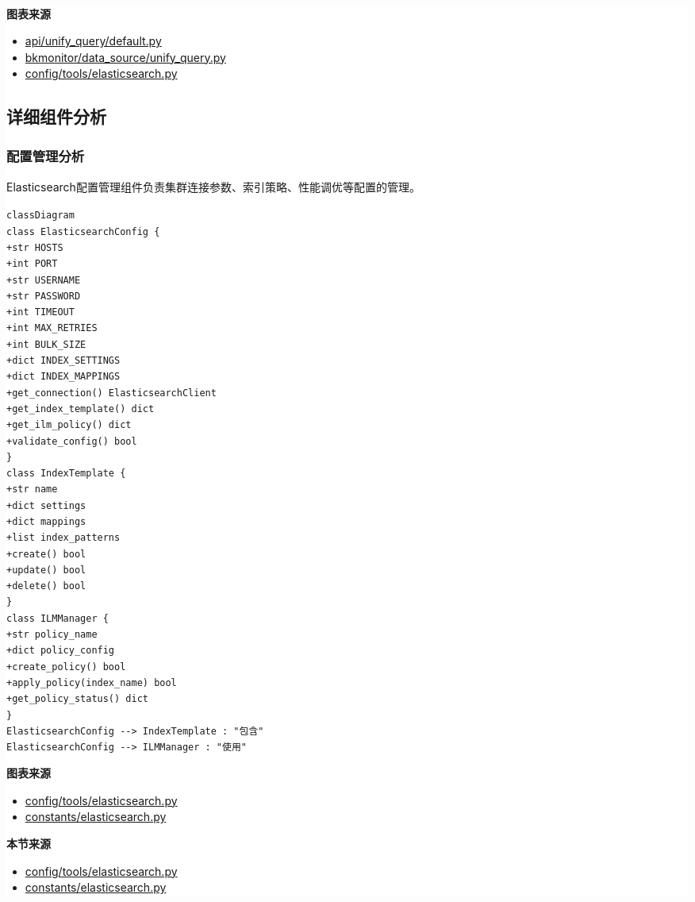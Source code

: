 **图表来源**
- [api/unify_query/default.py](file://api/unify_query/default.py)
- [bkmonitor/data_source/unify_query.py](file://bkmonitor/data_source/unify_query.py)
- [config/tools/elasticsearch.py](file://config/tools/elasticsearch.py)

## 详细组件分析

### 配置管理分析
Elasticsearch配置管理组件负责集群连接参数、索引策略、性能调优等配置的管理。

```mermaid
classDiagram
class ElasticsearchConfig {
+str HOSTS
+int PORT
+str USERNAME
+str PASSWORD
+int TIMEOUT
+int MAX_RETRIES
+int BULK_SIZE
+dict INDEX_SETTINGS
+dict INDEX_MAPPINGS
+get_connection() ElasticsearchClient
+get_index_template() dict
+get_ilm_policy() dict
+validate_config() bool
}
class IndexTemplate {
+str name
+dict settings
+dict mappings
+list index_patterns
+create() bool
+update() bool
+delete() bool
}
class ILMManager {
+str policy_name
+dict policy_config
+create_policy() bool
+apply_policy(index_name) bool
+get_policy_status() dict
}
ElasticsearchConfig --> IndexTemplate : "包含"
ElasticsearchConfig --> ILMManager : "使用"
```

**图表来源**
- [config/tools/elasticsearch.py](file://config/tools/elasticsearch.py)
- [constants/elasticsearch.py](file://constants/elasticsearch.py)

**本节来源**
- [config/tools/elasticsearch.py](file://config/tools/elasticsearch.py)
- [constants/elasticsearch.py](file://constants/elasticsearch.py)
